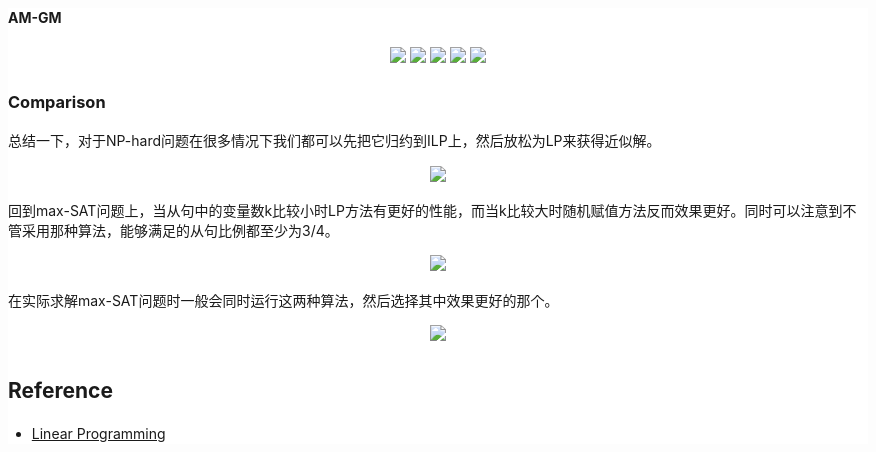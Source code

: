 #### AM-GM

<div align=center>
<img src="https://pic1.xuehuaimg.com/proxy/i.imgur.com/PVcydjD.png" width="80%">
<img src="https://pic1.xuehuaimg.com/proxy/i.imgur.com/eQS0Qm6.png" width="80%">
<img src="https://pic1.xuehuaimg.com/proxy/i.imgur.com/T7hUtCj.png" width="80%">
<img src="https://pic1.xuehuaimg.com/proxy/i.imgur.com/PXDuw8d.png" width="80%">
<img src="https://pic1.xuehuaimg.com/proxy/i.imgur.com/tNCrQVl.png" width="80%">
</div>

### Comparison

总结一下，对于NP-hard问题在很多情况下我们都可以先把它归约到ILP上，然后放松为LP来获得近似解。

<div align=center>
<img src="https://pic1.xuehuaimg.com/proxy/i.imgur.com/LQO8I1s.png" width="80%">
</div>

回到max-SAT问题上，当从句中的变量数k比较小时LP方法有更好的性能，而当k比较大时随机赋值方法反而效果更好。同时可以注意到不管采用那种算法，能够满足的从句比例都至少为3/4。

<div align=center>
<img src="https://pic1.xuehuaimg.com/proxy/i.imgur.com/AomIUAx.png" width="80%">
</div>

在实际求解max-SAT问题时一般会同时运行这两种算法，然后选择其中效果更好的那个。

<div align=center>
<img src="https://pic1.xuehuaimg.com/proxy/i.imgur.com/t8cYn0L.png" width="80%">
</div>

## Reference

- [Linear Programming](https://teapowered.dev/assets/ga-notes.pdf#page=69)